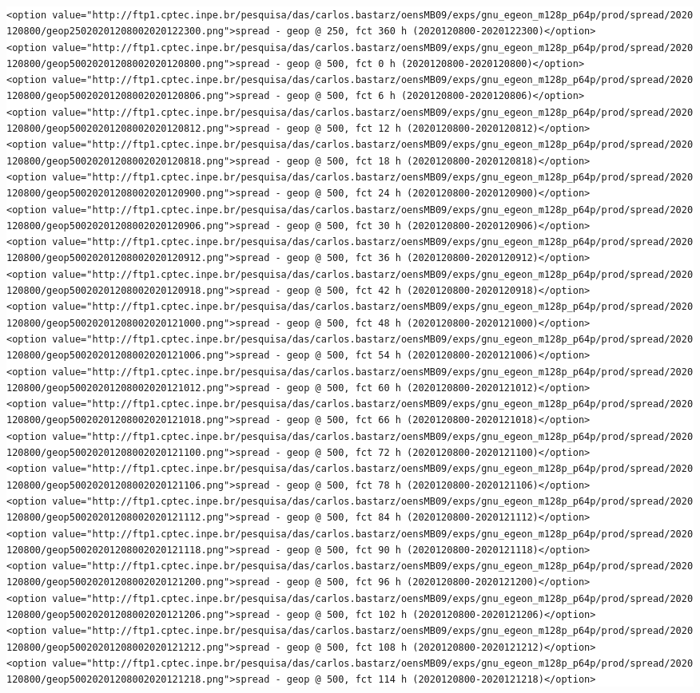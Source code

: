     <option value="http://ftp1.cptec.inpe.br/pesquisa/das/carlos.bastarz/oensMB09/exps/gnu_egeon_m128p_p64p/prod/spread/2020120800/geop25020201208002020122300.png">spread - geop @ 250, fct 360 h (2020120800-2020122300)</option>
    <option value="http://ftp1.cptec.inpe.br/pesquisa/das/carlos.bastarz/oensMB09/exps/gnu_egeon_m128p_p64p/prod/spread/2020120800/geop50020201208002020120800.png">spread - geop @ 500, fct 0 h (2020120800-2020120800)</option>
    <option value="http://ftp1.cptec.inpe.br/pesquisa/das/carlos.bastarz/oensMB09/exps/gnu_egeon_m128p_p64p/prod/spread/2020120800/geop50020201208002020120806.png">spread - geop @ 500, fct 6 h (2020120800-2020120806)</option>
    <option value="http://ftp1.cptec.inpe.br/pesquisa/das/carlos.bastarz/oensMB09/exps/gnu_egeon_m128p_p64p/prod/spread/2020120800/geop50020201208002020120812.png">spread - geop @ 500, fct 12 h (2020120800-2020120812)</option>
    <option value="http://ftp1.cptec.inpe.br/pesquisa/das/carlos.bastarz/oensMB09/exps/gnu_egeon_m128p_p64p/prod/spread/2020120800/geop50020201208002020120818.png">spread - geop @ 500, fct 18 h (2020120800-2020120818)</option>
    <option value="http://ftp1.cptec.inpe.br/pesquisa/das/carlos.bastarz/oensMB09/exps/gnu_egeon_m128p_p64p/prod/spread/2020120800/geop50020201208002020120900.png">spread - geop @ 500, fct 24 h (2020120800-2020120900)</option>
    <option value="http://ftp1.cptec.inpe.br/pesquisa/das/carlos.bastarz/oensMB09/exps/gnu_egeon_m128p_p64p/prod/spread/2020120800/geop50020201208002020120906.png">spread - geop @ 500, fct 30 h (2020120800-2020120906)</option>
    <option value="http://ftp1.cptec.inpe.br/pesquisa/das/carlos.bastarz/oensMB09/exps/gnu_egeon_m128p_p64p/prod/spread/2020120800/geop50020201208002020120912.png">spread - geop @ 500, fct 36 h (2020120800-2020120912)</option>
    <option value="http://ftp1.cptec.inpe.br/pesquisa/das/carlos.bastarz/oensMB09/exps/gnu_egeon_m128p_p64p/prod/spread/2020120800/geop50020201208002020120918.png">spread - geop @ 500, fct 42 h (2020120800-2020120918)</option>
    <option value="http://ftp1.cptec.inpe.br/pesquisa/das/carlos.bastarz/oensMB09/exps/gnu_egeon_m128p_p64p/prod/spread/2020120800/geop50020201208002020121000.png">spread - geop @ 500, fct 48 h (2020120800-2020121000)</option>
    <option value="http://ftp1.cptec.inpe.br/pesquisa/das/carlos.bastarz/oensMB09/exps/gnu_egeon_m128p_p64p/prod/spread/2020120800/geop50020201208002020121006.png">spread - geop @ 500, fct 54 h (2020120800-2020121006)</option>
    <option value="http://ftp1.cptec.inpe.br/pesquisa/das/carlos.bastarz/oensMB09/exps/gnu_egeon_m128p_p64p/prod/spread/2020120800/geop50020201208002020121012.png">spread - geop @ 500, fct 60 h (2020120800-2020121012)</option>
    <option value="http://ftp1.cptec.inpe.br/pesquisa/das/carlos.bastarz/oensMB09/exps/gnu_egeon_m128p_p64p/prod/spread/2020120800/geop50020201208002020121018.png">spread - geop @ 500, fct 66 h (2020120800-2020121018)</option>
    <option value="http://ftp1.cptec.inpe.br/pesquisa/das/carlos.bastarz/oensMB09/exps/gnu_egeon_m128p_p64p/prod/spread/2020120800/geop50020201208002020121100.png">spread - geop @ 500, fct 72 h (2020120800-2020121100)</option>
    <option value="http://ftp1.cptec.inpe.br/pesquisa/das/carlos.bastarz/oensMB09/exps/gnu_egeon_m128p_p64p/prod/spread/2020120800/geop50020201208002020121106.png">spread - geop @ 500, fct 78 h (2020120800-2020121106)</option>
    <option value="http://ftp1.cptec.inpe.br/pesquisa/das/carlos.bastarz/oensMB09/exps/gnu_egeon_m128p_p64p/prod/spread/2020120800/geop50020201208002020121112.png">spread - geop @ 500, fct 84 h (2020120800-2020121112)</option>
    <option value="http://ftp1.cptec.inpe.br/pesquisa/das/carlos.bastarz/oensMB09/exps/gnu_egeon_m128p_p64p/prod/spread/2020120800/geop50020201208002020121118.png">spread - geop @ 500, fct 90 h (2020120800-2020121118)</option>
    <option value="http://ftp1.cptec.inpe.br/pesquisa/das/carlos.bastarz/oensMB09/exps/gnu_egeon_m128p_p64p/prod/spread/2020120800/geop50020201208002020121200.png">spread - geop @ 500, fct 96 h (2020120800-2020121200)</option>
    <option value="http://ftp1.cptec.inpe.br/pesquisa/das/carlos.bastarz/oensMB09/exps/gnu_egeon_m128p_p64p/prod/spread/2020120800/geop50020201208002020121206.png">spread - geop @ 500, fct 102 h (2020120800-2020121206)</option>
    <option value="http://ftp1.cptec.inpe.br/pesquisa/das/carlos.bastarz/oensMB09/exps/gnu_egeon_m128p_p64p/prod/spread/2020120800/geop50020201208002020121212.png">spread - geop @ 500, fct 108 h (2020120800-2020121212)</option>
    <option value="http://ftp1.cptec.inpe.br/pesquisa/das/carlos.bastarz/oensMB09/exps/gnu_egeon_m128p_p64p/prod/spread/2020120800/geop50020201208002020121218.png">spread - geop @ 500, fct 114 h (2020120800-2020121218)</option>